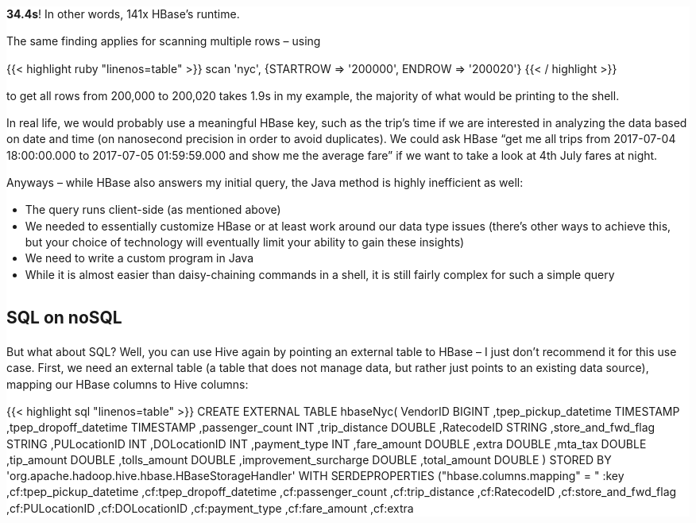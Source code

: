 **34.4s**! In other words, 141x HBase’s runtime.

The same finding applies for scanning multiple rows – using 

{{< highlight ruby "linenos=table" >}}
scan 'nyc', {STARTROW => '200000', ENDROW => '200020'}
{{< / highlight >}}

to get all rows from 200,000 to 200,020 takes 1.9s in my example, the majority of what would be printing to the shell.

In real life, we would probably use a meaningful HBase key, such as the trip’s time if we are interested in analyzing the data based on date and time (on nanosecond precision in order to avoid duplicates). We could ask HBase “get me all trips from 2017-07-04 18:00:00.000 to 2017-07-05 01:59:59.000 and show me the average fare” if we want to take a look at 4th July fares at night.

Anyways – while HBase also answers my initial query, the Java method is highly inefficient as well:

- The query runs client-side (as mentioned above)
- We needed to essentially customize HBase or at least work around our data type issues (there’s other ways to achieve this, but your choice of technology will eventually limit your ability to gain these insights)
- We need to write a custom program in Java
- While it is almost easier than daisy-chaining commands in a shell, it is still fairly complex for such a simple query

## SQL on noSQL

But what about SQL? Well, you can use Hive again by pointing an external table to HBase – I just don’t recommend it for this use case. First, we need an external table (a table that does not manage data, but rather just points to an existing data source), mapping our HBase columns to Hive columns:

{{< highlight sql "linenos=table" >}}
CREATE EXTERNAL TABLE hbaseNyc(
VendorID BIGINT
,tpep_pickup_datetime TIMESTAMP
,tpep_dropoff_datetime TIMESTAMP
,passenger_count INT
,trip_distance DOUBLE
,RatecodeID STRING
,store_and_fwd_flag STRING
,PULocationID INT
,DOLocationID INT
,payment_type INT
,fare_amount DOUBLE
,extra DOUBLE
,mta_tax DOUBLE
,tip_amount DOUBLE
,tolls_amount DOUBLE
,improvement_surcharge DOUBLE
,total_amount DOUBLE
)
STORED BY 'org.apache.hadoop.hive.hbase.HBaseStorageHandler'
WITH SERDEPROPERTIES ("hbase.columns.mapping" = "
:key
,cf:tpep_pickup_datetime
,cf:tpep_dropoff_datetime
,cf:passenger_count
,cf:trip_distance
,cf:RatecodeID
,cf:store_and_fwd_flag
,cf:PULocationID
,cf:DOLocationID
,cf:payment_type
,cf:fare_amount
,cf:extra